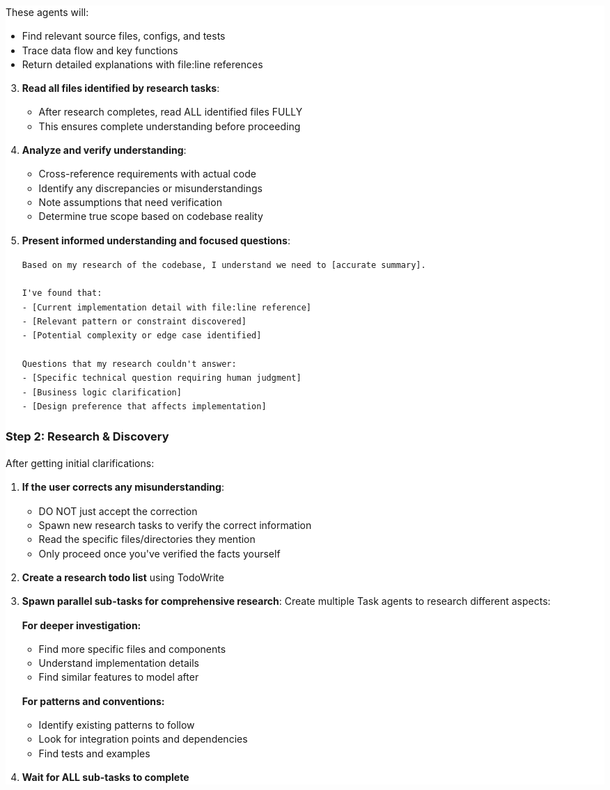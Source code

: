    These agents will:
   - Find relevant source files, configs, and tests
   - Trace data flow and key functions
   - Return detailed explanations with file:line references

3. **Read all files identified by research tasks**:
   - After research completes, read ALL identified files FULLY
   - This ensures complete understanding before proceeding

4. **Analyze and verify understanding**:
   - Cross-reference requirements with actual code
   - Identify any discrepancies or misunderstandings
   - Note assumptions that need verification
   - Determine true scope based on codebase reality

5. **Present informed understanding and focused questions**:
   ```
   Based on my research of the codebase, I understand we need to [accurate summary].
   
   I've found that:
   - [Current implementation detail with file:line reference]
   - [Relevant pattern or constraint discovered]
   - [Potential complexity or edge case identified]
   
   Questions that my research couldn't answer:
   - [Specific technical question requiring human judgment]
   - [Business logic clarification]
   - [Design preference that affects implementation]
   ```

### Step 2: Research & Discovery

After getting initial clarifications:

1. **If the user corrects any misunderstanding**:
   - DO NOT just accept the correction
   - Spawn new research tasks to verify the correct information
   - Read the specific files/directories they mention
   - Only proceed once you've verified the facts yourself

2. **Create a research todo list** using TodoWrite

3. **Spawn parallel sub-tasks for comprehensive research**:
   Create multiple Task agents to research different aspects:
   
   **For deeper investigation:**
   - Find more specific files and components
   - Understand implementation details
   - Find similar features to model after
   
   **For patterns and conventions:**
   - Identify existing patterns to follow
   - Look for integration points and dependencies
   - Find tests and examples

4. **Wait for ALL sub-tasks to complete**
